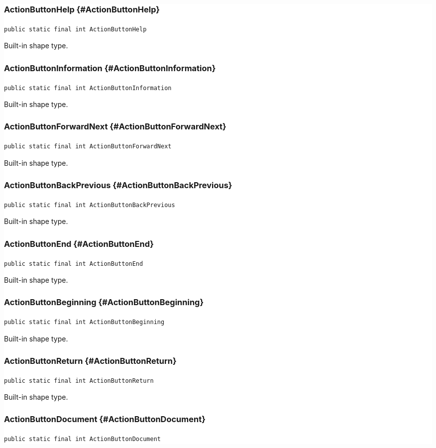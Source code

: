 ### ActionButtonHelp {#ActionButtonHelp}
```
public static final int ActionButtonHelp
```


Built-in shape type.

### ActionButtonInformation {#ActionButtonInformation}
```
public static final int ActionButtonInformation
```


Built-in shape type.

### ActionButtonForwardNext {#ActionButtonForwardNext}
```
public static final int ActionButtonForwardNext
```


Built-in shape type.

### ActionButtonBackPrevious {#ActionButtonBackPrevious}
```
public static final int ActionButtonBackPrevious
```


Built-in shape type.

### ActionButtonEnd {#ActionButtonEnd}
```
public static final int ActionButtonEnd
```


Built-in shape type.

### ActionButtonBeginning {#ActionButtonBeginning}
```
public static final int ActionButtonBeginning
```


Built-in shape type.

### ActionButtonReturn {#ActionButtonReturn}
```
public static final int ActionButtonReturn
```


Built-in shape type.

### ActionButtonDocument {#ActionButtonDocument}
```
public static final int ActionButtonDocument
```
